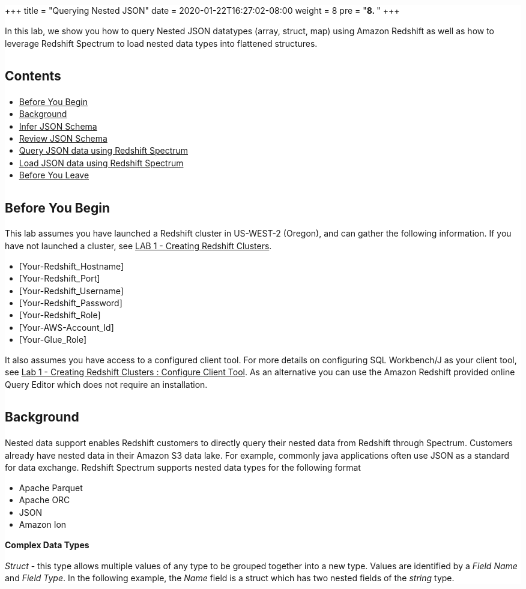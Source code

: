 +++
title = "Querying Nested JSON"
date = 2020-01-22T16:27:02-08:00
weight = 8
pre = "<b>8. </b>"
+++

In this lab, we show you how to query Nested JSON datatypes (array, struct, map) using Amazon Redshift as well as how to leverage Redshift Spectrum to load nested data types into flattened structures.

## Contents
* [Before You Begin](#before-you-begin)
* [Background](#background)
* [Infer JSON Schema](#infer-json-schema)
* [Review JSON Schema](#review-json-schema)
* [Query JSON data using Redshift Spectrum](#query-json-data-using-redshift-spectrum)
* [Load JSON data using Redshift Spectrum](#load-json-data-using-redshift-spectrum)
* [Before You Leave](#before-you-leave)

## Before You Begin
This lab assumes you have launched a Redshift cluster in US-WEST-2 (Oregon), and can gather the following information. If you have not launched a cluster, see [LAB 1 - Creating Redshift Clusters](../lab1.html).
* [Your-Redshift_Hostname]
* [Your-Redshift_Port]
* [Your-Redshift_Username]
* [Your-Redshift_Password]
* [Your-Redshift_Role]
* [Your-AWS-Account_Id]
* [Your-Glue_Role]

It also assumes you have access to a configured client tool. For more details on configuring SQL Workbench/J as your client tool, see [Lab 1 - Creating Redshift Clusters : Configure Client Tool](../lab1.html#configure-client-tool). As an alternative you can use the Amazon Redshift provided online Query Editor which does not require an installation.


## Background
Nested data support enables Redshift customers to directly query their nested data from Redshift through Spectrum.  Customers already have nested data in their Amazon S3 data lake.  For example, commonly java applications often use JSON as a standard for data exchange. Redshift Spectrum supports nested data types for the following format
* Apache Parquet
* Apache ORC
* JSON
* Amazon Ion

**Complex Data Types** 

*Struct* - this type allows multiple values of any type to be grouped together into a new type. Values are identified by a *Field Name* and *Field Type*.  In the following example, the *Name* field is a struct which has two nested fields of the *string* type.
